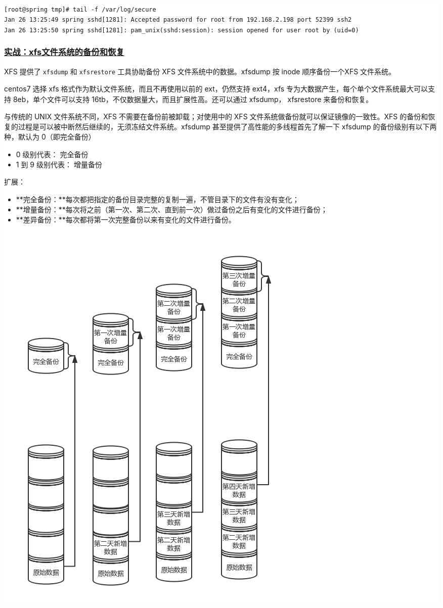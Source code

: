 ```
[root@spring tmp]# tail -f /var/log/secure
Jan 26 13:25:49 spring sshd[1281]: Accepted password for root from 192.168.2.198 port 52399 ssh2
Jan 26 13:25:50 spring sshd[1281]: pam_unix(sshd:session): session opened for user root by (uid=0)
```

### <a href="#actualBackup" id="actualBackup">实战：xfs文件系统的备份和恢复</a>

XFS 提供了 `xfsdump` 和 `xfsrestore` 工具协助备份 XFS 文件系统中的数据。xfsdump 按 inode 顺序备份一个XFS 文件系统。

centos7 选择 xfs 格式作为默认文件系统，而且不再使用以前的 ext，仍然支持 ext4，xfs 专为大数据产生，每个单个文件系统最大可以支持 8eb，单个文件可以支持 16tb，不仅数据量大，而且扩展性高。还可以通过 xfsdump，
xfsrestore 来备份和恢复。

与传统的 UNIX 文件系统不同，XFS 不需要在备份前被卸载；对使用中的 XFS 文件系统做备份就可以保证镜像的一致性。XFS 的备份和恢复的过程是可以被中断然后继续的，无须冻结文件系统。xfsdump 甚至提供了高性能的多线程首先了解一下 xfsdump 的备份级别有以下两种，默认为 0（即完全备份）

* 0 级别代表： 完全备份
* 1 到 9 级别代表： 增量备份

扩展：

* **完全备份：**每次都把指定的备份目录完整的复制一遍，不管目录下的文件有没有变化；
* **增量备份：**每次将之前（第一次、第二次、直到前一次）做过备份之后有变化的文件进行备份；
* **差异备份：**每次都将第一次完整备份以来有变化的文件进行备份。

![增量备份](./img/增量备份.png)
